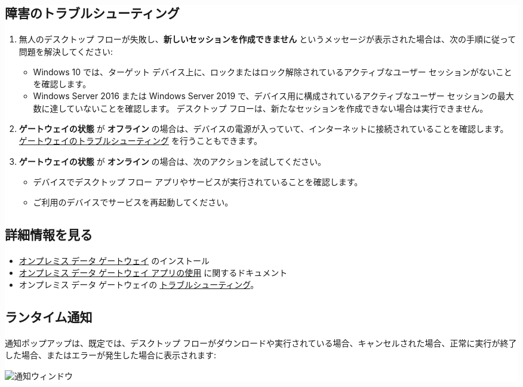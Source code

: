 ## <a name="troubleshoot-failures"></a>障害のトラブルシューティング

1. 無人のデスクトップ フローが失敗し、**新しいセッションを作成できません** というメッセージが表示された場合は、次の手順に従って問題を解決してください:

    - Windows 10 では、ターゲット デバイス上に、ロックまたはロック解除されているアクティブなユーザー セッションがないことを確認します。
    - Windows Server 2016 または Windows Server 2019 で、デバイス用に構成されているアクティブなユーザー セッションの最大数に達していないことを確認します。 デスクトップ フローは、新たなセッションを作成できない場合は実行できません。

1. **ゲートウェイの状態** が **オフライン** の場合は、デバイスの電源が入っていて、インターネットに接続されていることを確認します。 [ゲートウェイのトラブルシューティング](https://docs.microsoft.com/data-integration/gateway/service-gateway-tshoot) を行うこともできます。

1. **ゲートウェイの状態** が **オンライン** の場合は、次のアクションを試してください。

   - デバイスでデスクトップ フロー アプリやサービスが実行されていることを確認します。

   - ご利用のデバイスでサービスを再起動してください。

## <a name="learn-more"></a>詳細情報を見る

 - [オンプレミス データ ゲートウェイ](https://docs.microsoft.com/data-integration/gateway/service-gateway-app) のインストール
 - [オンプレミス データ ゲートウェイ アプリの使用](https://docs.microsoft.com/flow/gateway-manage) に関するドキュメント
 - オンプレミス データ ゲートウェイの [トラブルシューティング](https://docs.microsoft.com/data-integration/gateway/service-gateway-tshoot)。

## <a name="runtime-notifications"></a>ランタイム通知

通知ポップアップは、既定では、デスクトップ フローがダウンロードや実行されている場合、キャンセルされた場合、正常に実行が終了した場合、またはエラーが発生した場合に表示されます:

![通知ウィンドウ](\media\run-pad-flow\notification-window.png)
